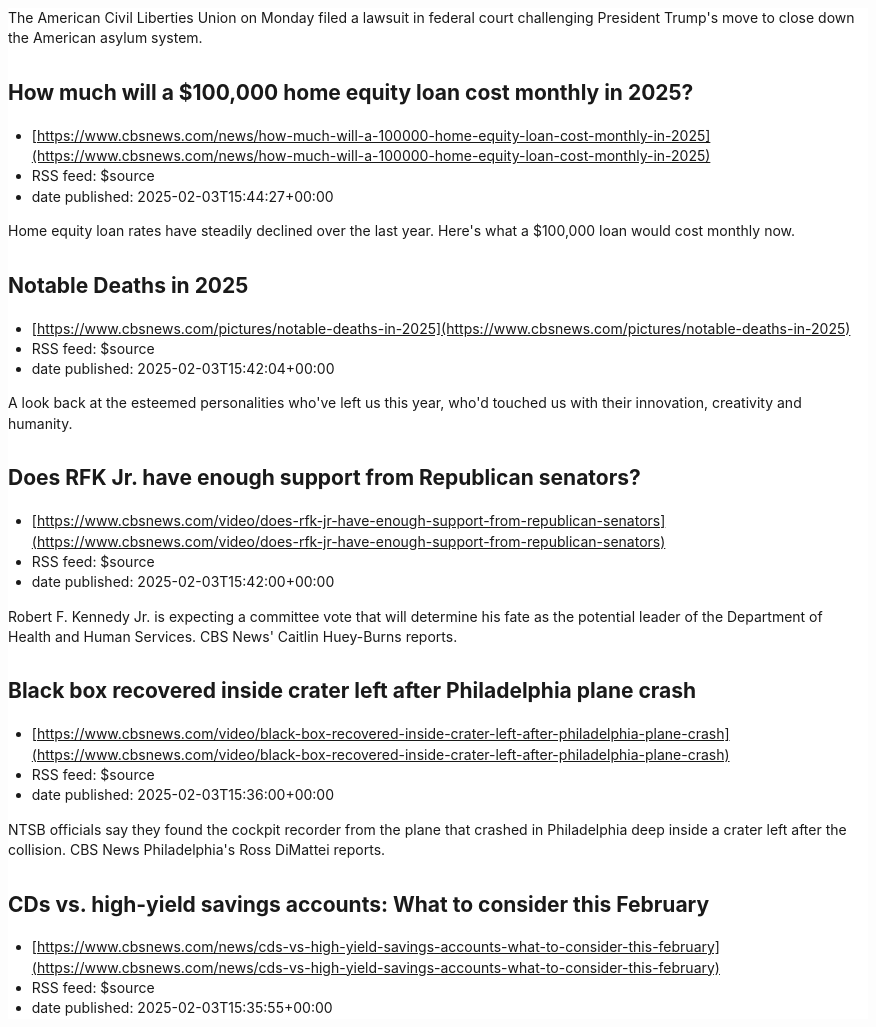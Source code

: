 The American Civil Liberties Union on Monday filed a lawsuit in federal court challenging President Trump's move to close down the American asylum system.

## How much will a $100,000 home equity loan cost monthly in 2025?
 - [https://www.cbsnews.com/news/how-much-will-a-100000-home-equity-loan-cost-monthly-in-2025](https://www.cbsnews.com/news/how-much-will-a-100000-home-equity-loan-cost-monthly-in-2025)
 - RSS feed: $source
 - date published: 2025-02-03T15:44:27+00:00

Home equity loan rates have steadily declined over the last year. Here's what a $100,000 loan would cost monthly now.

## Notable Deaths in 2025
 - [https://www.cbsnews.com/pictures/notable-deaths-in-2025](https://www.cbsnews.com/pictures/notable-deaths-in-2025)
 - RSS feed: $source
 - date published: 2025-02-03T15:42:04+00:00

A look back at the esteemed personalities who've left us this year, who'd touched us with their innovation, creativity and humanity.

## Does RFK Jr. have enough support from Republican senators?
 - [https://www.cbsnews.com/video/does-rfk-jr-have-enough-support-from-republican-senators](https://www.cbsnews.com/video/does-rfk-jr-have-enough-support-from-republican-senators)
 - RSS feed: $source
 - date published: 2025-02-03T15:42:00+00:00

Robert F. Kennedy Jr. is expecting a committee vote that will determine his fate as the potential leader of the Department of Health and Human Services. CBS News' Caitlin Huey-Burns reports.

## Black box recovered inside crater left after Philadelphia plane crash
 - [https://www.cbsnews.com/video/black-box-recovered-inside-crater-left-after-philadelphia-plane-crash](https://www.cbsnews.com/video/black-box-recovered-inside-crater-left-after-philadelphia-plane-crash)
 - RSS feed: $source
 - date published: 2025-02-03T15:36:00+00:00

NTSB officials say they found the cockpit recorder from the plane that crashed in Philadelphia deep inside a crater left after the collision. CBS News Philadelphia's Ross DiMattei reports.

## CDs vs. high-yield savings accounts: What to consider this February
 - [https://www.cbsnews.com/news/cds-vs-high-yield-savings-accounts-what-to-consider-this-february](https://www.cbsnews.com/news/cds-vs-high-yield-savings-accounts-what-to-consider-this-february)
 - RSS feed: $source
 - date published: 2025-02-03T15:35:55+00:00
